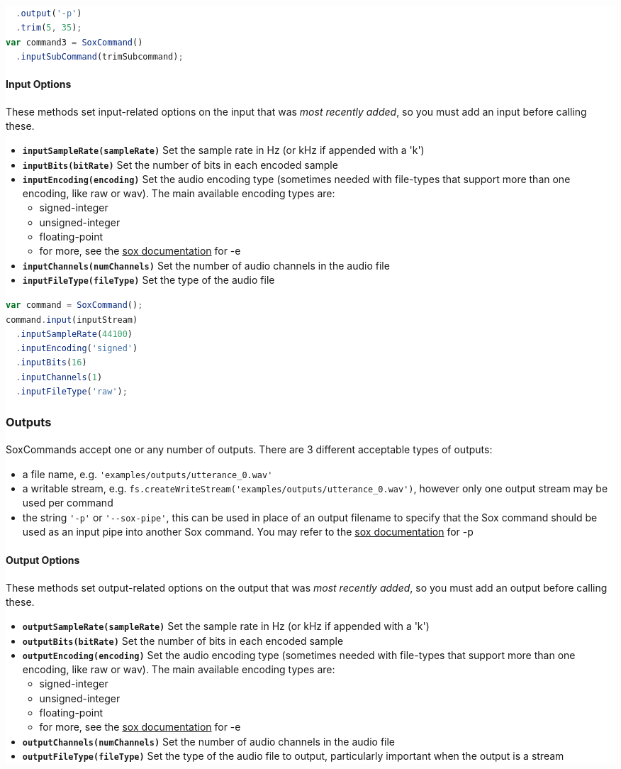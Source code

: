 ```js
  .output('-p')
  .trim(5, 35);
var command3 = SoxCommand()
  .inputSubCommand(trimSubcommand);
```

#### Input Options
These methods set input-related options on the input that was *most recently added*, so you must add an input before calling these.

* **`inputSampleRate(sampleRate)`** Set the sample rate in Hz (or kHz if appended with a 'k')
* **`inputBits(bitRate)`**  Set the number of bits in each encoded sample
* **`inputEncoding(encoding)`** Set the audio encoding type (sometimes needed with file-types that support more than one encoding, like raw or wav). The main available encoding types are:
  * signed-integer
  * unsigned-integer
  * floating-point
  * for more, see the [sox documentation](http://sox.sourceforge.net/sox.html#OPTIONS) for -e
* **`inputChannels(numChannels)`**  Set the number of audio channels in the audio file
* **`inputFileType(fileType)`** Set the type of the audio file

```js
var command = SoxCommand();
command.input(inputStream)
  .inputSampleRate(44100)
  .inputEncoding('signed')
  .inputBits(16)
  .inputChannels(1)
  .inputFileType('raw');
```

### Outputs
SoxCommands accept one or any number of outputs. There are 3 different acceptable types of outputs:
* a file name, e.g. `'examples/outputs/utterance_0.wav'`
* a writable stream, e.g. `fs.createWriteStream('examples/outputs/utterance_0.wav')`, however only one output stream may be used per command 
* the string `'-p'` or `'--sox-pipe'`, this can be used in place of an output filename to specify that the Sox command should be used as an input pipe into another Sox command. You may refer to the [sox documentation](http://sox.sourceforge.net/sox.html#FILENAMES) for -p

#### Output Options
These methods set output-related options on the output that was *most recently added*, so you must add an output before calling these.

* **`outputSampleRate(sampleRate)`** Set the sample rate in Hz (or kHz if appended with a 'k')
* **`outputBits(bitRate)`**  Set the number of bits in each encoded sample
* **`outputEncoding(encoding)`** Set the audio encoding type (sometimes needed with file-types that support more than one encoding, like raw or wav). The main available encoding types are:
  * signed-integer
  * unsigned-integer
  * floating-point
  * for more, see the [sox documentation](http://sox.sourceforge.net/sox.html#OPTIONS) for -e
* **`outputChannels(numChannels)`**  Set the number of audio channels in the audio file
* **`outputFileType(fileType)`** Set the type of the audio file to output, particularly important when the output is a stream
